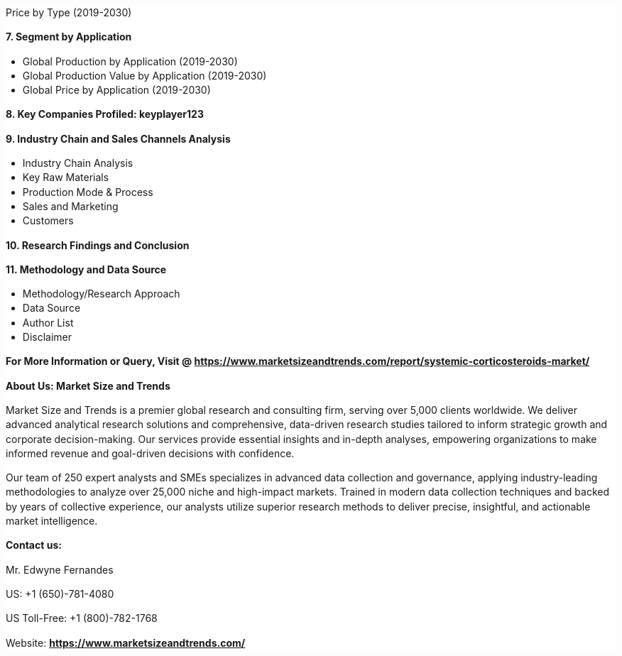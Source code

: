 Price by Type (2019-2030)</li></ul><p><strong>7. Segment by Application</strong></p><ul><li>Global Production by Application (2019-2030)</li><li>Global Production Value by Application (2019-2030)</li><li>Global Price by Application (2019-2030)</li></ul><p><strong>8. Key Companies Profiled: keyplayer123</strong></p><p><strong>9. Industry Chain and Sales Channels Analysis</strong></p><ul><li>Industry Chain Analysis</li><li>Key Raw Materials</li><li>Production Mode &amp; Process</li><li>Sales and Marketing</li><li>Customers</li></ul><p><strong>10. Research Findings and Conclusion</strong></p><p><strong>11. Methodology and Data Source</strong></p><ul><li>Methodology/Research Approach</li><li>Data Source</li><li>Author List</li><li>Disclaimer</li></ul></p><p><strong>For More Information or Query, Visit @ <a href="https://www.marketsizeandtrends.com/report/systemic-corticosteroids-market/">https://www.marketsizeandtrends.com/report/systemic-corticosteroids-market/</a></strong></p><p><strong>About Us: Market Size and Trends</strong></p><p>Market Size and Trends is a premier global research and consulting firm, serving over 5,000 clients worldwide. We deliver advanced analytical research solutions and comprehensive, data-driven research studies tailored to inform strategic growth and corporate decision-making. Our services provide essential insights and in-depth analyses, empowering organizations to make informed revenue and goal-driven decisions with confidence.</p><p>Our team of 250 expert analysts and SMEs specializes in advanced data collection and governance, applying industry-leading methodologies to analyze over 25,000 niche and high-impact markets. Trained in modern data collection techniques and backed by years of collective experience, our analysts utilize superior research methods to deliver precise, insightful, and actionable market intelligence.</p><p><strong>Contact us:</strong></p><p>Mr. Edwyne Fernandes</p><p>US: +1 (650)-781-4080</p><p>US Toll-Free: +1 (800)-782-1768</p><p>Website: <strong><a href="https://www.marketsizeandtrends.com/">https://www.marketsizeandtrends.com/</a></strong></p>

